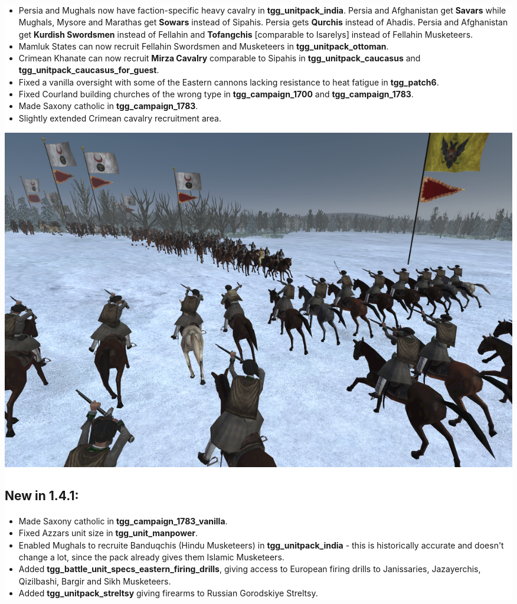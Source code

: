 - Persia and Mughals now have faction-specific heavy cavalry in **tgg_unitpack_india**. Persia and Afghanistan get **Savars** while Mughals, Mysore and Marathas get **Sowars** instead of Sipahis. Persia gets **Qurchis** instead of Ahadis. Persia and Afghanistan get **Kurdish Swordsmen** instead of Fellahin and **Tofangchis** \[comparable to Isarelys\] instead of Fellahin Musketeers.
- Mamluk States can now recruit Fellahin Swordsmen and Musketeers in **tgg_unitpack_ottoman**.
- Crimean Khanate can now recruit **Mirza Cavalry** comparable to Sipahis in **tgg_unitpack_caucasus** and **tgg_unitpack_caucasus_for_guest**.
- Fixed a vanilla oversight with some of the Eastern cannons lacking resistance to heat fatigue in **tgg_patch6**.
- Fixed Courland building churches of the wrong type in **tgg_campaign_1700** and **tgg_campaign_1783**.
- Made Saxony catholic in **tgg_campaign_1783**.
- Slightly extended Crimean cavalry recruitment area.

![In the forest of Siberia](src/images/In_the_Forest_of_Siberia.png "In the forest of Siberia")

## New in 1.4.1:

- Made Saxony catholic in **tgg_campaign_1783_vanilla**.
- Fixed Azzars unit size in **tgg_unit_manpower**.
- Enabled Mughals to recruite Banduqchis (Hindu Musketeers) in **tgg_unitpack_india** - this is historically accurate and doesn't change a lot, since the pack already gives them Islamic Musketeers.
- Added **tgg_battle_unit_specs_eastern_firing_drills**, giving access to European firing drills to Janissaries, Jazayerchis, Qizilbashi, Bargir and Sikh Musketeers.
- Added **tgg_unitpack_streltsy** giving firearms to Russian Gorodskiye Streltsy.

